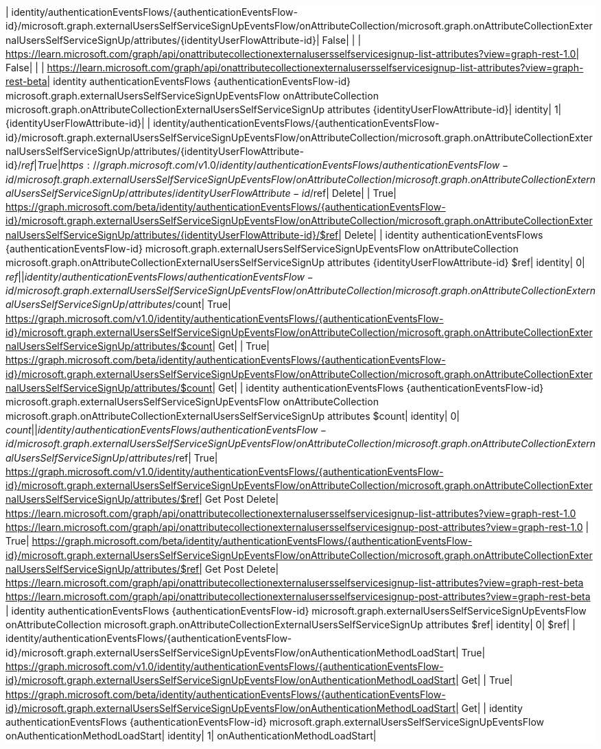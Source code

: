 | identity/authenticationEventsFlows/{authenticationEventsFlow-id}/microsoft.graph.externalUsersSelfServiceSignUpEventsFlow/onAttributeCollection/microsoft.graph.onAttributeCollectionExternalUsersSelfServiceSignUp/attributes/{identityUserFlowAttribute-id}| False| | | https://learn.microsoft.com/graph/api/onattributecollectionexternalusersselfservicesignup-list-attributes?view=graph-rest-1.0| False| | | https://learn.microsoft.com/graph/api/onattributecollectionexternalusersselfservicesignup-list-attributes?view=graph-rest-beta| identity authenticationEventsFlows {authenticationEventsFlow-id} microsoft.graph.externalUsersSelfServiceSignUpEventsFlow onAttributeCollection microsoft.graph.onAttributeCollectionExternalUsersSelfServiceSignUp attributes {identityUserFlowAttribute-id}| identity| 1| {identityUserFlowAttribute-id}|
| identity/authenticationEventsFlows/{authenticationEventsFlow-id}/microsoft.graph.externalUsersSelfServiceSignUpEventsFlow/onAttributeCollection/microsoft.graph.onAttributeCollectionExternalUsersSelfServiceSignUp/attributes/{identityUserFlowAttribute-id}/$ref| True| https://graph.microsoft.com/v1.0/identity/authenticationEventsFlows/{authenticationEventsFlow-id}/microsoft.graph.externalUsersSelfServiceSignUpEventsFlow/onAttributeCollection/microsoft.graph.onAttributeCollectionExternalUsersSelfServiceSignUp/attributes/{identityUserFlowAttribute-id}/$ref| Delete| | True| https://graph.microsoft.com/beta/identity/authenticationEventsFlows/{authenticationEventsFlow-id}/microsoft.graph.externalUsersSelfServiceSignUpEventsFlow/onAttributeCollection/microsoft.graph.onAttributeCollectionExternalUsersSelfServiceSignUp/attributes/{identityUserFlowAttribute-id}/$ref| Delete| | identity authenticationEventsFlows {authenticationEventsFlow-id} microsoft.graph.externalUsersSelfServiceSignUpEventsFlow onAttributeCollection microsoft.graph.onAttributeCollectionExternalUsersSelfServiceSignUp attributes {identityUserFlowAttribute-id} $ref| identity| 0| $ref|
| identity/authenticationEventsFlows/{authenticationEventsFlow-id}/microsoft.graph.externalUsersSelfServiceSignUpEventsFlow/onAttributeCollection/microsoft.graph.onAttributeCollectionExternalUsersSelfServiceSignUp/attributes/$count| True| https://graph.microsoft.com/v1.0/identity/authenticationEventsFlows/{authenticationEventsFlow-id}/microsoft.graph.externalUsersSelfServiceSignUpEventsFlow/onAttributeCollection/microsoft.graph.onAttributeCollectionExternalUsersSelfServiceSignUp/attributes/$count| Get| | True| https://graph.microsoft.com/beta/identity/authenticationEventsFlows/{authenticationEventsFlow-id}/microsoft.graph.externalUsersSelfServiceSignUpEventsFlow/onAttributeCollection/microsoft.graph.onAttributeCollectionExternalUsersSelfServiceSignUp/attributes/$count| Get| | identity authenticationEventsFlows {authenticationEventsFlow-id} microsoft.graph.externalUsersSelfServiceSignUpEventsFlow onAttributeCollection microsoft.graph.onAttributeCollectionExternalUsersSelfServiceSignUp attributes $count| identity| 0| $count|
| identity/authenticationEventsFlows/{authenticationEventsFlow-id}/microsoft.graph.externalUsersSelfServiceSignUpEventsFlow/onAttributeCollection/microsoft.graph.onAttributeCollectionExternalUsersSelfServiceSignUp/attributes/$ref| True| https://graph.microsoft.com/v1.0/identity/authenticationEventsFlows/{authenticationEventsFlow-id}/microsoft.graph.externalUsersSelfServiceSignUpEventsFlow/onAttributeCollection/microsoft.graph.onAttributeCollectionExternalUsersSelfServiceSignUp/attributes/$ref| Get Post Delete| https://learn.microsoft.com/graph/api/onattributecollectionexternalusersselfservicesignup-list-attributes?view=graph-rest-1.0 https://learn.microsoft.com/graph/api/onattributecollectionexternalusersselfservicesignup-post-attributes?view=graph-rest-1.0 | True| https://graph.microsoft.com/beta/identity/authenticationEventsFlows/{authenticationEventsFlow-id}/microsoft.graph.externalUsersSelfServiceSignUpEventsFlow/onAttributeCollection/microsoft.graph.onAttributeCollectionExternalUsersSelfServiceSignUp/attributes/$ref| Get Post Delete| https://learn.microsoft.com/graph/api/onattributecollectionexternalusersselfservicesignup-list-attributes?view=graph-rest-beta https://learn.microsoft.com/graph/api/onattributecollectionexternalusersselfservicesignup-post-attributes?view=graph-rest-beta | identity authenticationEventsFlows {authenticationEventsFlow-id} microsoft.graph.externalUsersSelfServiceSignUpEventsFlow onAttributeCollection microsoft.graph.onAttributeCollectionExternalUsersSelfServiceSignUp attributes $ref| identity| 0| $ref|
| identity/authenticationEventsFlows/{authenticationEventsFlow-id}/microsoft.graph.externalUsersSelfServiceSignUpEventsFlow/onAuthenticationMethodLoadStart| True| https://graph.microsoft.com/v1.0/identity/authenticationEventsFlows/{authenticationEventsFlow-id}/microsoft.graph.externalUsersSelfServiceSignUpEventsFlow/onAuthenticationMethodLoadStart| Get| | True| https://graph.microsoft.com/beta/identity/authenticationEventsFlows/{authenticationEventsFlow-id}/microsoft.graph.externalUsersSelfServiceSignUpEventsFlow/onAuthenticationMethodLoadStart| Get| | identity authenticationEventsFlows {authenticationEventsFlow-id} microsoft.graph.externalUsersSelfServiceSignUpEventsFlow onAuthenticationMethodLoadStart| identity| 1| onAuthenticationMethodLoadStart|